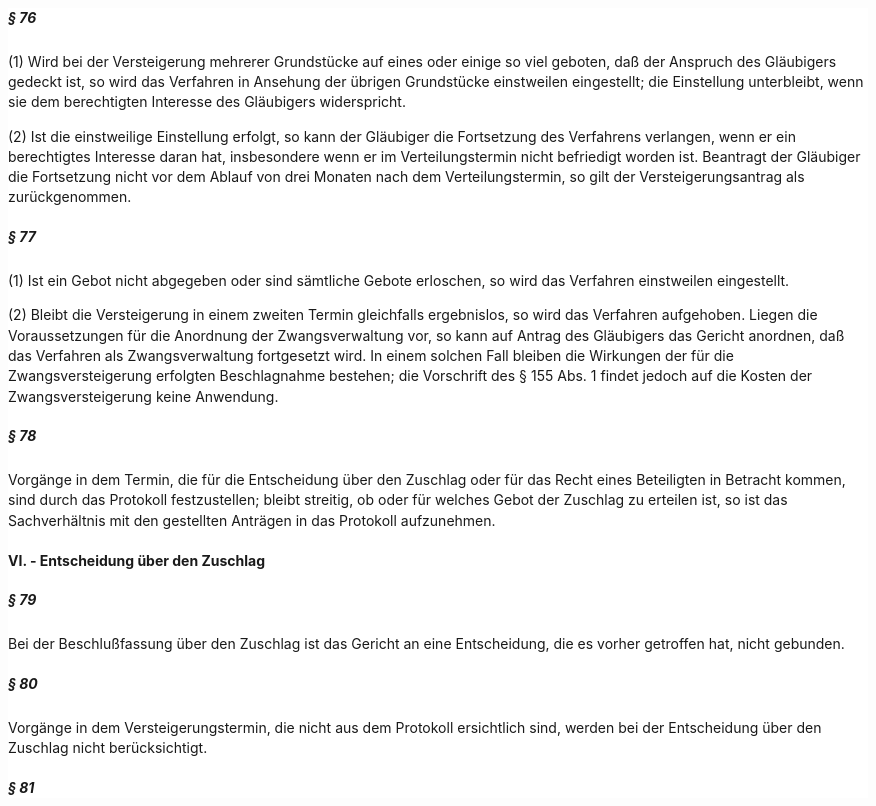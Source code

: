 
##### § 76

(1) Wird bei der Versteigerung mehrerer Grundstücke auf eines oder
einige so viel geboten, daß der Anspruch des Gläubigers gedeckt ist,
so wird das Verfahren in Ansehung der übrigen Grundstücke einstweilen
eingestellt; die Einstellung unterbleibt, wenn sie dem berechtigten
Interesse des Gläubigers widerspricht.

(2) Ist die einstweilige Einstellung erfolgt, so kann der Gläubiger
die Fortsetzung des Verfahrens verlangen, wenn er ein berechtigtes
Interesse daran hat, insbesondere wenn er im Verteilungstermin nicht
befriedigt worden ist. Beantragt der Gläubiger die Fortsetzung nicht
vor dem Ablauf von drei Monaten nach dem Verteilungstermin, so gilt
der Versteigerungsantrag als zurückgenommen.


##### § 77

(1) Ist ein Gebot nicht abgegeben oder sind sämtliche Gebote
erloschen, so wird das Verfahren einstweilen eingestellt.

(2) Bleibt die Versteigerung in einem zweiten Termin gleichfalls
ergebnislos, so wird das Verfahren aufgehoben. Liegen die
Voraussetzungen für die Anordnung der Zwangsverwaltung vor, so kann
auf Antrag des Gläubigers das Gericht anordnen, daß das Verfahren als
Zwangsverwaltung fortgesetzt wird. In einem solchen Fall bleiben die
Wirkungen der für die Zwangsversteigerung erfolgten Beschlagnahme
bestehen; die Vorschrift des § 155 Abs. 1 findet jedoch auf die Kosten
der Zwangsversteigerung keine Anwendung.


##### § 78

Vorgänge in dem Termin, die für die Entscheidung über den Zuschlag
oder für das Recht eines Beteiligten in Betracht kommen, sind durch
das Protokoll festzustellen; bleibt streitig, ob oder für welches
Gebot der Zuschlag zu erteilen ist, so ist das Sachverhältnis mit den
gestellten Anträgen in das Protokoll aufzunehmen.


#### VI. - Entscheidung über den Zuschlag



##### § 79

Bei der Beschlußfassung über den Zuschlag ist das Gericht an eine
Entscheidung, die es vorher getroffen hat, nicht gebunden.


##### § 80

Vorgänge in dem Versteigerungstermin, die nicht aus dem Protokoll
ersichtlich sind, werden bei der Entscheidung über den Zuschlag nicht
berücksichtigt.


##### § 81
